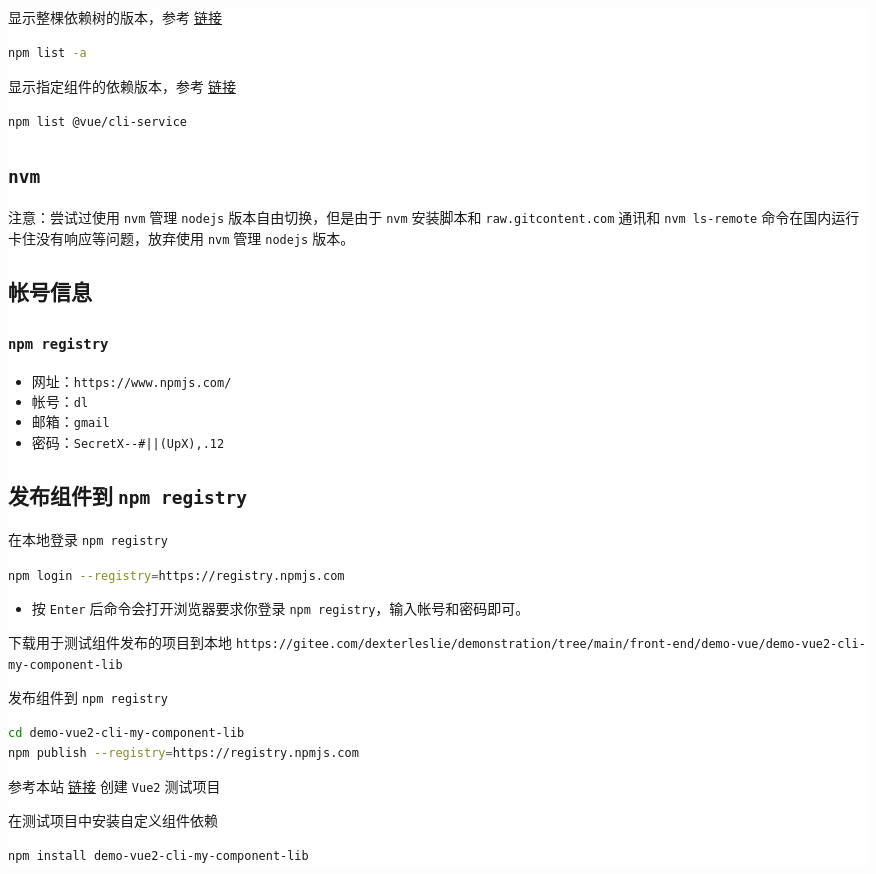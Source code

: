 显示整棵依赖树的版本，参考 [链接](https://stackoverflow.com/questions/49019022/how-to-check-a-projects-vue-js-version)

```sh
npm list -a
```

显示指定组件的依赖版本，参考 [链接](https://stackoverflow.com/questions/49019022/how-to-check-a-projects-vue-js-version)

```sh
npm list @vue/cli-service
```



## `nvm`

注意：尝试过使用 `nvm` 管理 `nodejs` 版本自由切换，但是由于 `nvm` 安装脚本和 `raw.gitcontent.com` 通讯和 `nvm ls-remote` 命令在国内运行卡住没有响应等问题，放弃使用 `nvm` 管理 `nodejs` 版本。



## 帐号信息

### `npm registry`

- 网址：`https://www.npmjs.com/`
- 帐号：`dl`
- 邮箱：`gmail`
- 密码：`SecretX--#||(UpX),.12`



## 发布组件到 `npm registry`

在本地登录 `npm registry`

```bash
npm login --registry=https://registry.npmjs.com
```

- 按 `Enter` 后命令会打开浏览器要求你登录 `npm registry`，输入帐号和密码即可。

下载用于测试组件发布的项目到本地 `https://gitee.com/dexterleslie/demonstration/tree/main/front-end/demo-vue/demo-vue2-cli-my-component-lib`

发布组件到 `npm registry`

```bash
cd demo-vue2-cli-my-component-lib
npm publish --registry=https://registry.npmjs.com
```

参考本站 <a href="/vue/脚手架创建项目.html#创建-vue2" target="_blank">链接</a> 创建 `Vue2` 测试项目

在测试项目中安装自定义组件依赖

```bash
npm install demo-vue2-cli-my-component-lib
```
